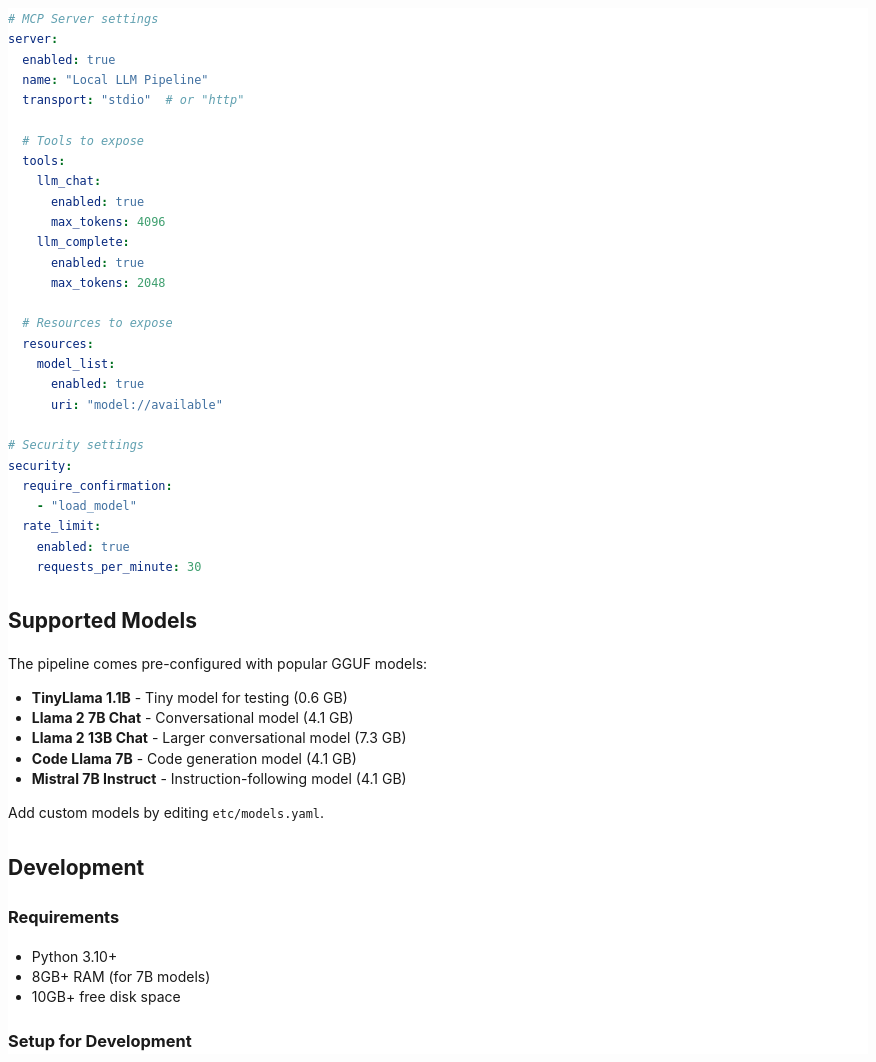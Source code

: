 ```yaml
# MCP Server settings
server:
  enabled: true
  name: "Local LLM Pipeline"
  transport: "stdio"  # or "http"

  # Tools to expose
  tools:
    llm_chat:
      enabled: true
      max_tokens: 4096
    llm_complete:
      enabled: true
      max_tokens: 2048

  # Resources to expose
  resources:
    model_list:
      enabled: true
      uri: "model://available"

# Security settings
security:
  require_confirmation:
    - "load_model"
  rate_limit:
    enabled: true
    requests_per_minute: 30
```

## Supported Models

The pipeline comes pre-configured with popular GGUF models:

- **TinyLlama 1.1B** - Tiny model for testing (0.6 GB)
- **Llama 2 7B Chat** - Conversational model (4.1 GB)
- **Llama 2 13B Chat** - Larger conversational model (7.3 GB)
- **Code Llama 7B** - Code generation model (4.1 GB)
- **Mistral 7B Instruct** - Instruction-following model (4.1 GB)

Add custom models by editing `etc/models.yaml`.

## Development

### Requirements

- Python 3.10+
- 8GB+ RAM (for 7B models)
- 10GB+ free disk space

### Setup for Development

